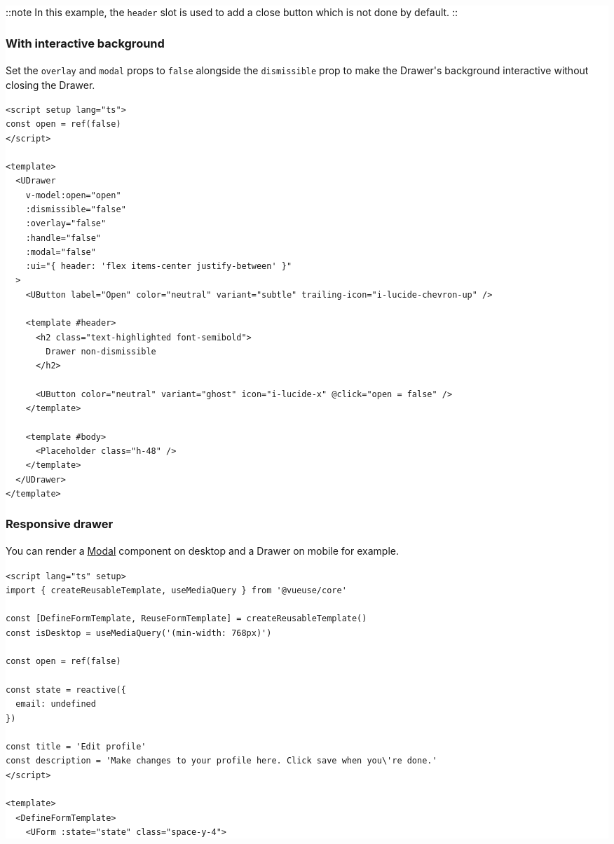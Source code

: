 ::note
In this example, the `header` slot is used to add a close button which is not done by default.
::

### With interactive background

Set the `overlay` and `modal` props to `false` alongside the `dismissible` prop to make the Drawer's background interactive without closing the Drawer.

```vue [DrawerModalExample.vue]
<script setup lang="ts">
const open = ref(false)
</script>

<template>
  <UDrawer
    v-model:open="open"
    :dismissible="false"
    :overlay="false"
    :handle="false"
    :modal="false"
    :ui="{ header: 'flex items-center justify-between' }"
  >
    <UButton label="Open" color="neutral" variant="subtle" trailing-icon="i-lucide-chevron-up" />

    <template #header>
      <h2 class="text-highlighted font-semibold">
        Drawer non-dismissible
      </h2>

      <UButton color="neutral" variant="ghost" icon="i-lucide-x" @click="open = false" />
    </template>

    <template #body>
      <Placeholder class="h-48" />
    </template>
  </UDrawer>
</template>
```

### Responsive drawer

You can render a [Modal](https://ui.nuxt.com/components/modal) component on desktop and a Drawer on mobile for example.

```vue [DrawerResponsiveExample.vue]
<script lang="ts" setup>
import { createReusableTemplate, useMediaQuery } from '@vueuse/core'

const [DefineFormTemplate, ReuseFormTemplate] = createReusableTemplate()
const isDesktop = useMediaQuery('(min-width: 768px)')

const open = ref(false)

const state = reactive({
  email: undefined
})

const title = 'Edit profile'
const description = 'Make changes to your profile here. Click save when you\'re done.'
</script>

<template>
  <DefineFormTemplate>
    <UForm :state="state" class="space-y-4">
```